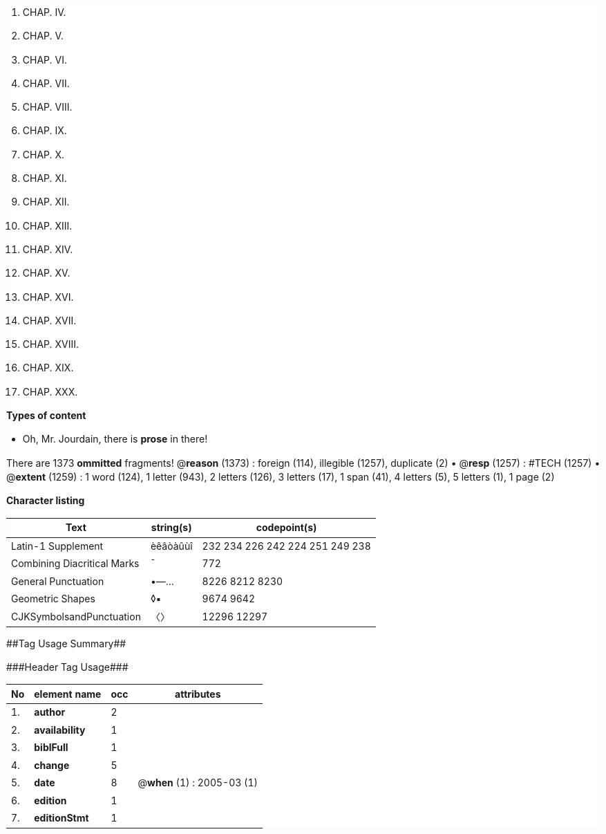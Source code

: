 1. CHAP. IV.

1. CHAP. V.

1. CHAP. VI.

1. CHAP. VII.

1. CHAP. VIII.

1. CHAP. IX.

1. CHAP. X.

1. CHAP. XI.

1. CHAP. XII.

1. CHAP. XIII.

1. CHAP. XIV.

1. CHAP. XV.

1. CHAP. XVI.

1. CHAP. XVII.

1. CHAP. XVIII.

1. CHAP. XIX.

1. CHAP. XXX.

**Types of content**

  * Oh, Mr. Jourdain, there is **prose** in there!

There are 1373 **ommitted** fragments! 
 @__reason__ (1373) : foreign (114), illegible (1257), duplicate (2)  •  @__resp__ (1257) : #TECH (1257)  •  @__extent__ (1259) : 1 word (124), 1 letter (943), 2 letters (126), 3 letters (17), 1 span (41), 4 letters (5), 5 letters (1), 1 page (2)

**Character listing**


|Text|string(s)|codepoint(s)|
|---|---|---|
|Latin-1 Supplement|èêâòàûùî|232 234 226 242 224 251 249 238|
|Combining             Diacritical Marks|̄|772|
|General Punctuation|•—…|8226 8212 8230|
|Geometric Shapes|◊▪|9674 9642|
|CJKSymbolsandPunctuation|〈〉|12296 12297|

##Tag Usage Summary##

###Header Tag Usage###

|No|element name|occ|attributes|
|---|---|---|---|
|1.|__author__|2||
|2.|__availability__|1||
|3.|__biblFull__|1||
|4.|__change__|5||
|5.|__date__|8| @__when__ (1) : 2005-03 (1)|
|6.|__edition__|1||
|7.|__editionStmt__|1||